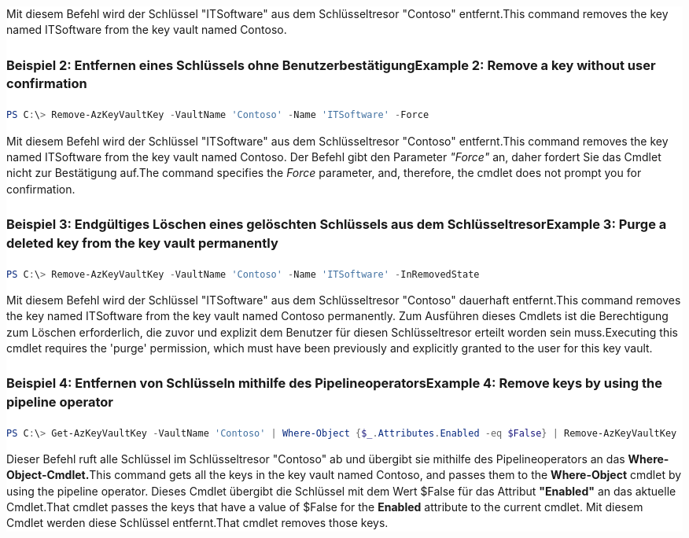 <span data-ttu-id="cc7b8-114">Mit diesem Befehl wird der Schlüssel "ITSoftware" aus dem Schlüsseltresor "Contoso" entfernt.</span><span class="sxs-lookup"><span data-stu-id="cc7b8-114">This command removes the key named ITSoftware from the key vault named Contoso.</span></span>

### <span data-ttu-id="cc7b8-115">Beispiel 2: Entfernen eines Schlüssels ohne Benutzerbestätigung</span><span class="sxs-lookup"><span data-stu-id="cc7b8-115">Example 2: Remove a key without user confirmation</span></span>
```powershell
PS C:\> Remove-AzKeyVaultKey -VaultName 'Contoso' -Name 'ITSoftware' -Force
```

<span data-ttu-id="cc7b8-116">Mit diesem Befehl wird der Schlüssel "ITSoftware" aus dem Schlüsseltresor "Contoso" entfernt.</span><span class="sxs-lookup"><span data-stu-id="cc7b8-116">This command removes the key named ITSoftware from the key vault named Contoso.</span></span>
<span data-ttu-id="cc7b8-117">Der Befehl gibt den Parameter *"Force"* an, daher fordert Sie das Cmdlet nicht zur Bestätigung auf.</span><span class="sxs-lookup"><span data-stu-id="cc7b8-117">The command specifies the *Force* parameter, and, therefore, the cmdlet does not prompt you for confirmation.</span></span>

### <span data-ttu-id="cc7b8-118">Beispiel 3: Endgültiges Löschen eines gelöschten Schlüssels aus dem Schlüsseltresor</span><span class="sxs-lookup"><span data-stu-id="cc7b8-118">Example 3: Purge a deleted key from the key vault permanently</span></span>
```powershell
PS C:\> Remove-AzKeyVaultKey -VaultName 'Contoso' -Name 'ITSoftware' -InRemovedState
```

<span data-ttu-id="cc7b8-119">Mit diesem Befehl wird der Schlüssel "ITSoftware" aus dem Schlüsseltresor "Contoso" dauerhaft entfernt.</span><span class="sxs-lookup"><span data-stu-id="cc7b8-119">This command removes the key named ITSoftware from the key vault named Contoso permanently.</span></span>
<span data-ttu-id="cc7b8-120">Zum Ausführen dieses Cmdlets ist die Berechtigung zum Löschen erforderlich, die zuvor und explizit dem Benutzer für diesen Schlüsseltresor erteilt worden sein muss.</span><span class="sxs-lookup"><span data-stu-id="cc7b8-120">Executing this cmdlet requires the 'purge' permission, which must have been previously and explicitly granted to the user for this key vault.</span></span>

### <span data-ttu-id="cc7b8-121">Beispiel 4: Entfernen von Schlüsseln mithilfe des Pipelineoperators</span><span class="sxs-lookup"><span data-stu-id="cc7b8-121">Example 4: Remove keys by using the pipeline operator</span></span>
```powershell
PS C:\> Get-AzKeyVaultKey -VaultName 'Contoso' | Where-Object {$_.Attributes.Enabled -eq $False} | Remove-AzKeyVaultKey
```

<span data-ttu-id="cc7b8-122">Dieser Befehl ruft alle Schlüssel im Schlüsseltresor "Contoso" ab und übergibt sie mithilfe des Pipelineoperators an das **Where-Object-Cmdlet.**</span><span class="sxs-lookup"><span data-stu-id="cc7b8-122">This command gets all the keys in the key vault named Contoso, and passes them to the **Where-Object** cmdlet by using the pipeline operator.</span></span>
<span data-ttu-id="cc7b8-123">Dieses Cmdlet übergibt die Schlüssel mit dem Wert $False für das Attribut **"Enabled"** an das aktuelle Cmdlet.</span><span class="sxs-lookup"><span data-stu-id="cc7b8-123">That cmdlet passes the keys that have a value of $False for the **Enabled** attribute to the current cmdlet.</span></span>
<span data-ttu-id="cc7b8-124">Mit diesem Cmdlet werden diese Schlüssel entfernt.</span><span class="sxs-lookup"><span data-stu-id="cc7b8-124">That cmdlet removes those keys.</span></span>
